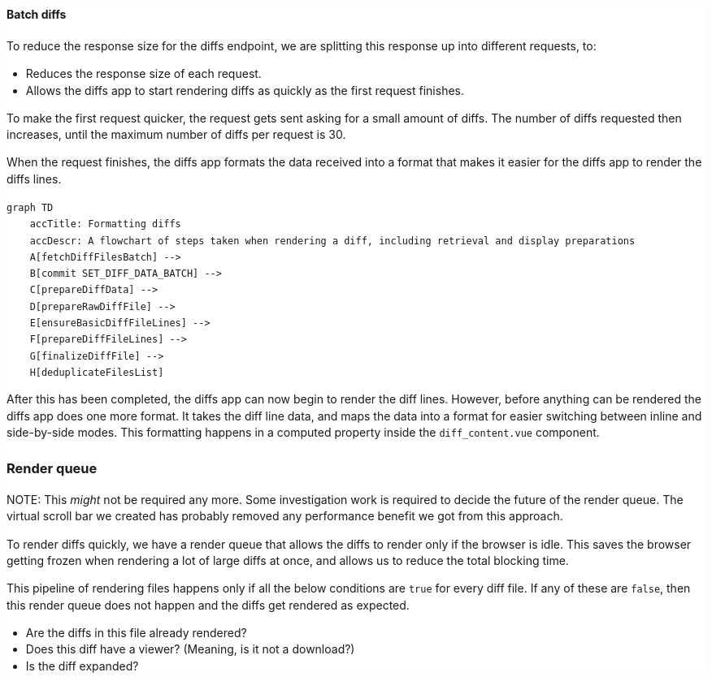 ```javascript
```

#### Batch diffs

To reduce the response size for the diffs endpoint, we are splitting this response up into different
requests, to:

- Reduces the response size of each request.
- Allows the diffs app to start rendering diffs as quickly as the first request finishes.

To make the first request quicker, the request gets sent asking for a small amount of
diffs. The number of diffs requested then increases, until the maximum number of diffs per request is 30.

When the request finishes, the diffs app formats the data received into a format that makes
it easier for the diffs app to render the diffs lines.

```mermaid
graph TD
    accTitle: Formatting diffs
    accDescr: A flowchart of steps taken when rendering a diff, including retrieval and display preparations
    A[fetchDiffFilesBatch] -->
    B[commit SET_DIFF_DATA_BATCH] -->
    C[prepareDiffData] -->
    D[prepareRawDiffFile] -->
    E[ensureBasicDiffFileLines] -->
    F[prepareDiffFileLines] -->
    G[finalizeDiffFile] -->
    H[deduplicateFilesList]
```

After this has been completed, the diffs app can now begin to render the diff lines. However, before
anything can be rendered the diffs app does one more format. It takes the diff line data, and maps
the data into a format for easier switching between inline and side-by-side modes. This
formatting happens in a computed property inside the `diff_content.vue` component.

### Render queue

NOTE:
This _might_ not be required any more. Some investigation work is required to decide
the future of the render queue. The virtual scroll bar we created has probably removed
any performance benefit we got from this approach.

To render diffs quickly, we have a render queue that allows the diffs to render only if the
browser is idle. This saves the browser getting frozen when rendering a lot of large diffs at once,
and allows us to reduce the total blocking time.

This pipeline of rendering files happens only if all the below conditions are `true` for every
diff file. If any of these are `false`, then this render queue does not happen and the diffs get
rendered as expected.

- Are the diffs in this file already rendered?
- Does this diff have a viewer? (Meaning, is it not a download?)
- Is the diff expanded?
